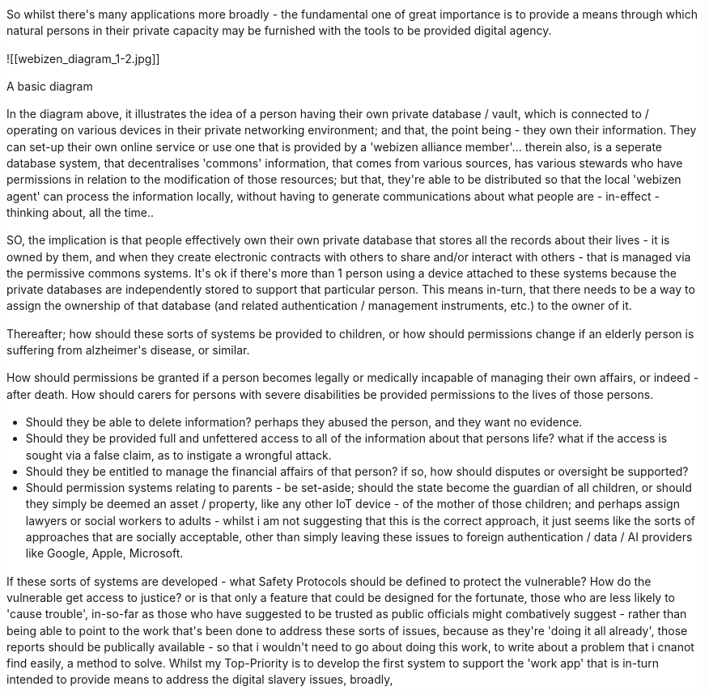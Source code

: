 So whilst there's many applications more broadly - the fundamental one of great importance is to provide a means through which natural persons in their private capacity may be furnished with the tools to be provided digital agency.

![[webizen_diagram_1-2.jpg]]

A basic diagram

In the diagram above, it illustrates the idea of a person having their own private database / vault, which is connected to / operating on various devices in their private networking environment; and that, the point being - they own their information. They can set-up their own online service or use one that is provided by a 'webizen alliance member'... therein also, is a seperate database system, that decentralises 'commons' information, that comes from various sources, has various stewards who have permissions in relation to the modification of those resources; but that, they're able to be distributed so that the local 'webizen agent' can process the information locally, without having to generate communications about what people are - in-effect - thinking about, all the time..

SO, the implication is that people effectively own their own private database that stores all the records about their lives - it is owned by them, and when they create electronic contracts with others to share and/or interact with others - that is managed via the permissive commons systems. It's ok if there's more than 1 person using a device attached to these systems because the private databases are independently stored to support that particular person. This means in-turn, that there needs to be a way to assign the ownership of that database (and related authentication / management instruments, etc.) to the owner of it.

Thereafter; how should these sorts of systems be provided to children, or how should permissions change if an elderly person is suffering from alzheimer's disease, or similar.

How should permissions be granted if a person becomes legally or medically incapable of managing their own affairs, or indeed - after death. How should carers for persons with severe disabilities be provided permissions to the lives of those persons.

-   Should they be able to delete information? perhaps they abused the person, and they want no evidence.
-   Should they be provided full and unfettered access to all of the information about that persons life? what if the access is sought via a false claim, as to instigate a wrongful attack.
-   Should they be entitled to manage the financial affairs of that person? if so, how should disputes or oversight be supported?
-   Should permission systems relating to parents - be set-aside; should the state become the guardian of all children, or should they simply be deemed an asset / property, like any other IoT device - of the mother of those children; and perhaps assign lawyers or social workers to adults - whilst i am not suggesting that this is the correct approach, it just seems like the sorts of approaches that are socially acceptable, other than simply leaving these issues to foreign authentication / data / AI providers like Google, Apple, Microsoft.

If these sorts of systems are developed - what Safety Protocols should be defined to protect the vulnerable? How do the vulnerable get access to justice? or is that only a feature that could be designed for the fortunate, those who are less likely to 'cause trouble', in-so-far as those who have suggested to be trusted as public officials might combatively suggest - rather than being able to point to the work that's been done to address these sorts of issues, because as they're 'doing it all already', those reports should be publically available - so that i wouldn't need to go about doing this work, to write about a problem that i cnanot find easily, a method to solve. Whilst my Top-Priority is to develop the first system to support the 'work app' that is in-turn intended to provide means to address the digital slavery issues, broadly,
